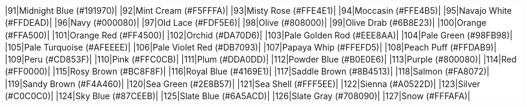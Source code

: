 |91|Midnight Blue (#191970)|
|92|Mint Cream (#F5FFFA)|
|93|Misty Rose (#FFE4E1)|
|94|Moccasin (#FFE4B5)|
|95|Navajo White (#FFDEAD)|
|96|Navy (#000080)|
|97|Old Lace (#FDF5E6)|
|98|Olive (#808000)|
|99|Olive Drab (#6B8E23)|
|100|Orange (#FFA500)|
|101|Orange Red (#FF4500)|
|102|Orchid (#DA70D6)|
|103|Pale Golden Rod (#EEE8AA)|
|104|Pale Green (#98FB98)|
|105|Pale Turquoise (#AFEEEE)|
|106|Pale Violet Red (#DB7093)|
|107|Papaya Whip (#FFEFD5)|
|108|Peach Puff (#FFDAB9)|
|109|Peru (#CD853F)|
|110|Pink (#FFC0CB)|
|111|Plum (#DDA0DD)|
|112|Powder Blue (#B0E0E6)|
|113|Purple (#800080)|
|114|Red (#FF0000)|
|115|Rosy Brown (#BC8F8F)|
|116|Royal Blue (#4169E1)|
|117|Saddle Brown (#8B4513)|
|118|Salmon (#FA8072)|
|119|Sandy Brown (#F4A460)|
|120|Sea Green (#2E8B57)|
|121|Sea Shell (#FFF5EE)|
|122|Sienna (#A0522D)|
|123|Silver (#C0C0C0)|
|124|Sky Blue (#87CEEB)|
|125|Slate Blue (#6A5ACD)|
|126|Slate Gray (#708090)|
|127|Snow (#FFFAFA)|